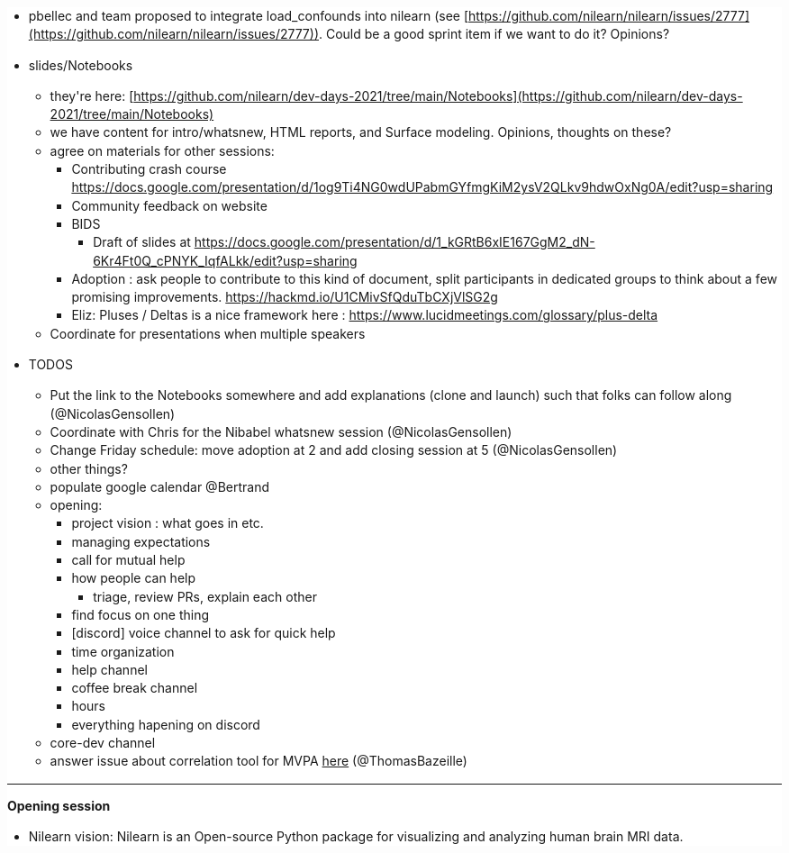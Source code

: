 - pbellec and team proposed to integrate load_confounds into nilearn (see [https://github.com/nilearn/nilearn/issues/2777](https://github.com/nilearn/nilearn/issues/2777)).
  Could be a good sprint item if we want to do it? Opinions?

- slides/Notebooks
    - they're here: [https://github.com/nilearn/dev-days-2021/tree/main/Notebooks](https://github.com/nilearn/dev-days-2021/tree/main/Notebooks)
    - we have content for intro/whatsnew, HTML reports, and Surface modeling. Opinions, thoughts on these?
    - agree on materials for other sessions:
        - Contributing crash course
          https://docs.google.com/presentation/d/1og9Ti4NG0wdUPabmGYfmgKiM2ysV2QLkv9hdwOxNg0A/edit?usp=sharing
        - Community feedback on website
        - BIDS
            - Draft of slides at https://docs.google.com/presentation/d/1_kGRtB6xIE167GgM2_dN-6Kr4Ft0Q_cPNYK_IqfALkk/edit?usp=sharing
        - Adoption : ask people to contribute to this kind of document, split participants in dedicated groups to think about a few promising improvements. https://hackmd.io/U1CMivSfQduTbCXjVlSG2g
        - Eliz: Pluses / Deltas is a nice framework here : https://www.lucidmeetings.com/glossary/plus-delta
    - Coordinate for presentations when multiple speakers

- TODOS
    - Put the link to the Notebooks somewhere and add explanations (clone and launch) such that folks can follow along (@NicolasGensollen)
    - Coordinate with Chris for the Nibabel whatsnew session (@NicolasGensollen)
    - Change Friday schedule: move adoption at 2 and add closing session at 5 (@NicolasGensollen)
    - other things?
    - populate google calendar @Bertrand
    - opening:
        - project vision : what goes in etc.
        - managing expectations
        - call for mutual help
        - how people can help
            - triage, review PRs, explain each other
        - find focus on one thing
        - [discord] voice  channel to ask for quick help
        - time organization
        - help channel
        - coffee break channel
        - hours
        - everything hapening on discord
    - core-dev channel
    - answer issue about correlation tool for MVPA [here](https://github.com/nilearn/nilearn/issues/2742) (@ThomasBazeille)

---
**Opening session**

* Nilearn vision:
Nilearn is an Open-source Python package for visualizing and analyzing human brain MRI data.
 
